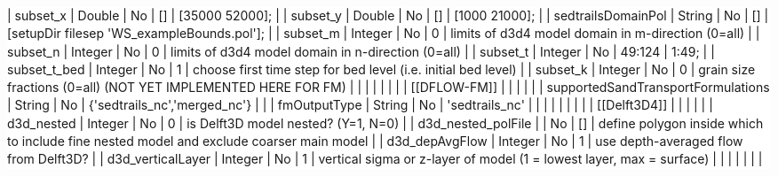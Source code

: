 | subset_x                                   | Double  | No         | []                                     | [35000 52000];                                                                                                                                                                                       |
| subset_y                                   | Double  | No         | []                                     | [1000 21000];                                                                                                                                                                                        |
| sedtrailsDomainPol                         | String  | No         | []                                     | [setupDir filesep 'WS_exampleBounds.pol'];                                                                                                                                                           |
| subset_m                                   | Integer | No         | 0                                      | limits of d3d4 model domain in m-direction (0=all)                                                                                                                                                   |
| subset_n                                   | Integer | No         | 0                                      | limits of d3d4 model domain in n-direction (0=all)                                                                                                                                                   |
| subset_t                                   | Integer | No         | 49:124                                 | 1:49;                                                                                                                                                                                                |
| subset_t_bed                               | Integer | No         | 1                                      | choose first time step for bed level (i.e. initial bed level)                                                                                                                                        |
| subset_k                                   | Integer | No         | 0                                      | grain size fractions (0=all) (NOT YET IMPLEMENTED HERE FOR FM)                                                                                                                                       |
|                                            |         |            |                                        |                                                                                                                                                                                                      |
| [[DFLOW-FM]]                               |         |            |                                        |                                                                                                                                                                                                      |
| supportedSandTransportFormulations         | String  | No         | {'sedtrails_nc','merged_nc'}           |                                                                                                                                                                                                      |
| fmOutputType                               | String  | No         | 'sedtrails_nc'                         |                                                                                                                                                                                                      |
|                                            |         |            |                                        |                                                                                                                                                                                                      |
| [[Delft3D4]]                               |         |            |                                        |                                                                                                                                                                                                      |
| d3d_nested                                 | Integer | No         | 0                                      | is Delft3D model nested? (Y=1, N=0)                                                                                                                                                                  |
| d3d_nested_polFile                         |         | No         | []                                     | define polygon inside which to include fine nested model and exclude coarser main model                                                                                                              |
| d3d_depAvgFlow                             | Integer | No         | 1                                      | use depth-averaged flow from Delft3D?                                                                                                                                                                |
| d3d_verticalLayer                          | Integer | No         | 1                                      | vertical sigma or z-layer of model (1 = lowest layer, max = surface)                                                                                                                                 |
|                                            |         |            |                                        |                                                                                                                                                                                                      |